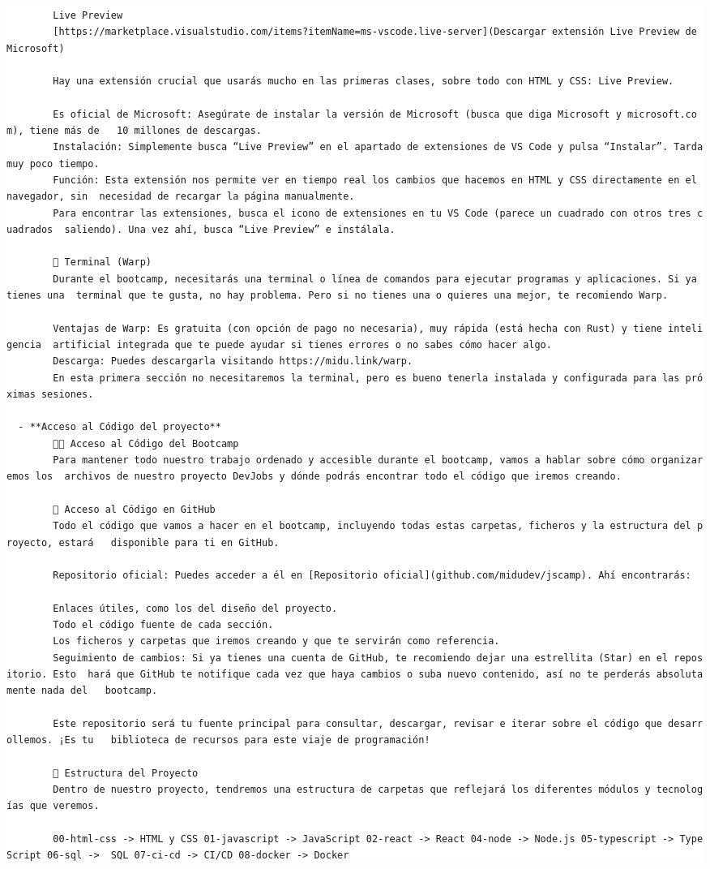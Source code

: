   			Live Preview
  			[https://marketplace.visualstudio.com/items?itemName=ms-vscode.live-server](Descargar extensión Live Preview de Microsoft)
  
  			Hay una extensión crucial que usarás mucho en las primeras clases, sobre todo con HTML y CSS: Live Preview.
  
  			Es oficial de Microsoft: Asegúrate de instalar la versión de Microsoft (busca que diga Microsoft y microsoft.com), tiene más de   10 millones de descargas.
  			Instalación: Simplemente busca “Live Preview” en el apartado de extensiones de VS Code y pulsa “Instalar”. Tarda muy poco tiempo.
  			Función: Esta extensión nos permite ver en tiempo real los cambios que hacemos en HTML y CSS directamente en el navegador, sin  necesidad de recargar la página manualmente.
  			Para encontrar las extensiones, busca el icono de extensiones en tu VS Code (parece un cuadrado con otros tres cuadrados  saliendo). Una vez ahí, busca “Live Preview” e instálala.
  
  			🚀 Terminal (Warp)
  			Durante el bootcamp, necesitarás una terminal o línea de comandos para ejecutar programas y aplicaciones. Si ya tienes una  terminal que te gusta, no hay problema. Pero si no tienes una o quieres una mejor, te recomiendo Warp.
  
  			Ventajas de Warp: Es gratuita (con opción de pago no necesaria), muy rápida (está hecha con Rust) y tiene inteligencia  artificial integrada que te puede ayudar si tienes errores o no sabes cómo hacer algo.
  			Descarga: Puedes descargarla visitando https://midu.link/warp.
  			En esta primera sección no necesitaremos la terminal, pero es bueno tenerla instalada y configurada para las próximas sesiones.
  
      - **Acceso al Código del proyecto** 
  			👨‍💻 Acceso al Código del Bootcamp
  			Para mantener todo nuestro trabajo ordenado y accesible durante el bootcamp, vamos a hablar sobre cómo organizaremos los  archivos de nuestro proyecto DevJobs y dónde podrás encontrar todo el código que iremos creando.
  
  			🐙 Acceso al Código en GitHub
  			Todo el código que vamos a hacer en el bootcamp, incluyendo todas estas carpetas, ficheros y la estructura del proyecto, estará   disponible para ti en GitHub.
  
  			Repositorio oficial: Puedes acceder a él en [Repositorio oficial](github.com/midudev/jscamp). Ahí encontrarás:
  
  			Enlaces útiles, como los del diseño del proyecto.
  			Todo el código fuente de cada sección.
  			Los ficheros y carpetas que iremos creando y que te servirán como referencia.
  			Seguimiento de cambios: Si ya tienes una cuenta de GitHub, te recomiendo dejar una estrellita (Star) en el repositorio. Esto  hará que GitHub te notifique cada vez que haya cambios o suba nuevo contenido, así no te perderás absolutamente nada del   bootcamp.
  
  			Este repositorio será tu fuente principal para consultar, descargar, revisar e iterar sobre el código que desarrollemos. ¡Es tu   biblioteca de recursos para este viaje de programación!
  
  			📁 Estructura del Proyecto
  			Dentro de nuestro proyecto, tendremos una estructura de carpetas que reflejará los diferentes módulos y tecnologías que veremos.
  
  			00-html-css -> HTML y CSS 01-javascript -> JavaScript 02-react -> React 04-node -> Node.js 05-typescript -> TypeScript 06-sql ->  SQL 07-ci-cd -> CI/CD 08-docker -> Docker
